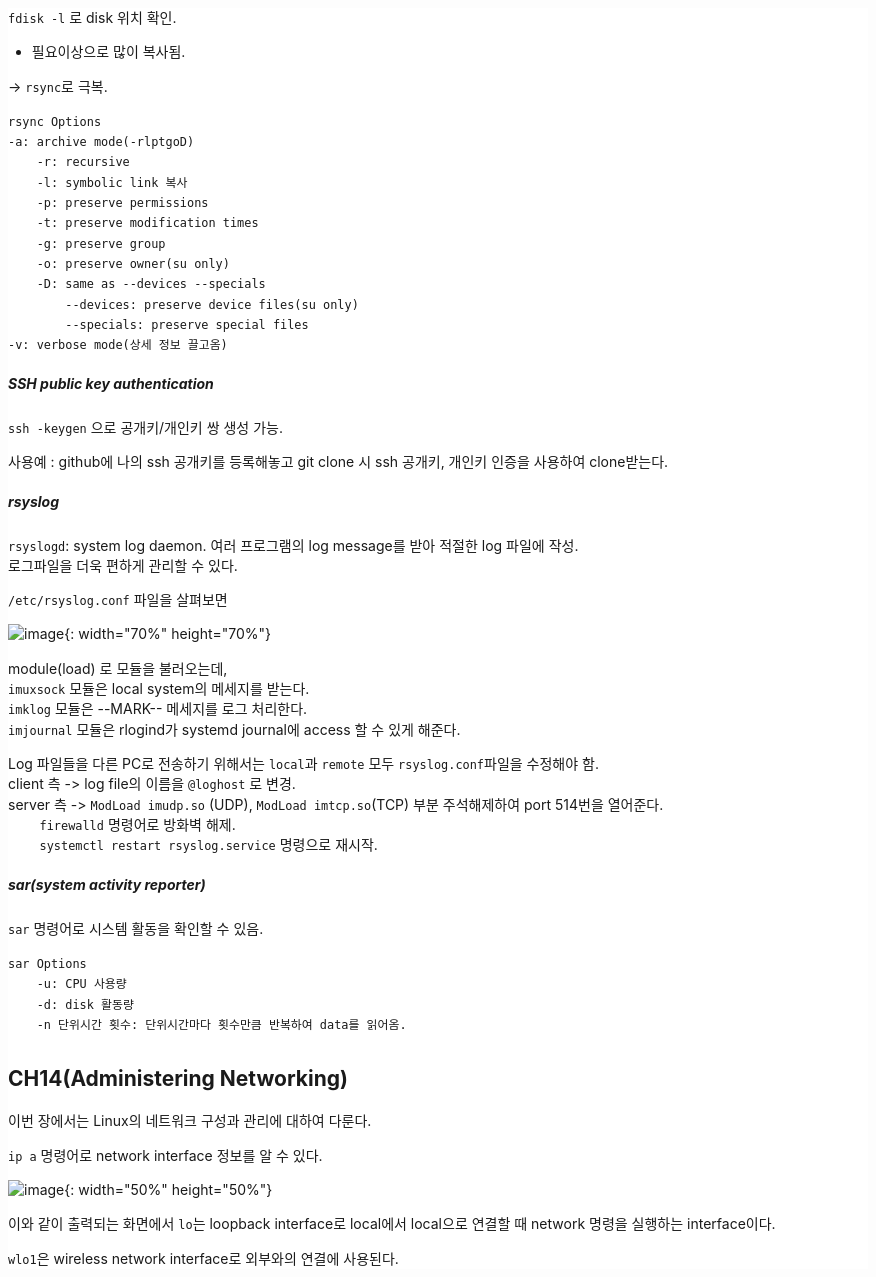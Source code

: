 ```fdisk -l``` 로 disk 위치 확인. 
- 필요이상으로 많이 복사됨.

-> ```rsync```로 극복.  
```
rsync Options
-a: archive mode(-rlptgoD)
    -r: recursive
    -l: symbolic link 복사
    -p: preserve permissions
    -t: preserve modification times
    -g: preserve group
    -o: preserve owner(su only)
    -D: same as --devices --specials
        --devices: preserve device files(su only)
        --specials: preserve special files
-v: verbose mode(상세 정보 끌고옴)
```

##### SSH public key authentication
```ssh -keygen``` 으로 공개키/개인키 쌍 생성 가능.

사용예 : github에 나의 ssh 공개키를 등록해놓고 git clone 시 ssh 공개키, 개인키 인증을 사용하여 clone받는다.

##### rsyslog
```rsyslogd```: system log daemon. 여러 프로그램의 log message를 받아 적절한 log 파일에 작성.   
로그파일을 더욱 편하게 관리할 수 있다.

```/etc/rsyslog.conf``` 파일을 살펴보면 

![image](https://user-images.githubusercontent.com/72643027/109303186-c7026480-787d-11eb-8368-e180eba86056.png){: width="70%" height="70%"}

module(load) 로 모듈을 불러오는데,  
```imuxsock``` 모듈은 local system의 메세지를 받는다.  
```imklog``` 모듈은 --MARK-- 메세지를 로그 처리한다.  
```imjournal``` 모듈은 rlogind가 systemd journal에 access 할 수 있게 해준다.

Log 파일들을 다른 PC로 전송하기 위해서는 ```local```과 ```remote``` 모두 ```rsyslog.conf```파일을 수정해야 함.  
client 측 -> log file의 이름을 ```@loghost``` 로 변경.  
server 측 -> ```ModLoad imudp.so``` (UDP), ```ModLoad imtcp.so```(TCP) 부분 주석해제하여 port 514번을 열어준다.  
&nbsp;&nbsp;&nbsp;&nbsp;&nbsp;&nbsp;&nbsp; ```firewalld``` 명령어로 방화벽 해제.  
&nbsp;&nbsp;&nbsp;&nbsp;&nbsp;&nbsp;&nbsp; ```systemctl restart rsyslog.service``` 명령으로 재시작.

##### sar(system activity reporter)
```sar``` 명령어로 시스템 활동을 확인할 수 있음.
```
sar Options
    -u: CPU 사용량
    -d: disk 활동량
    -n 단위시간 횟수: 단위시간마다 횟수만큼 반복하여 data를 읽어옴.
```

CH14(Administering Networking)
---------------------------------
이번 장에서는 Linux의 네트워크 구성과 관리에 대하여 다룬다.  

```ip a``` 명령어로 network interface 정보를 알 수 있다.  

![image](https://user-images.githubusercontent.com/72643027/109410349-3e9ad580-79dd-11eb-8f0f-0984135ce4cb.png){: width="50%" height="50%"}

이와 같이 출력되는 화면에서 ```lo```는 loopback interface로 local에서 local으로 연결할 때 network 명령을 실행하는 interface이다.

```wlo1```은 wireless network interface로 외부와의 연결에 사용된다.

```